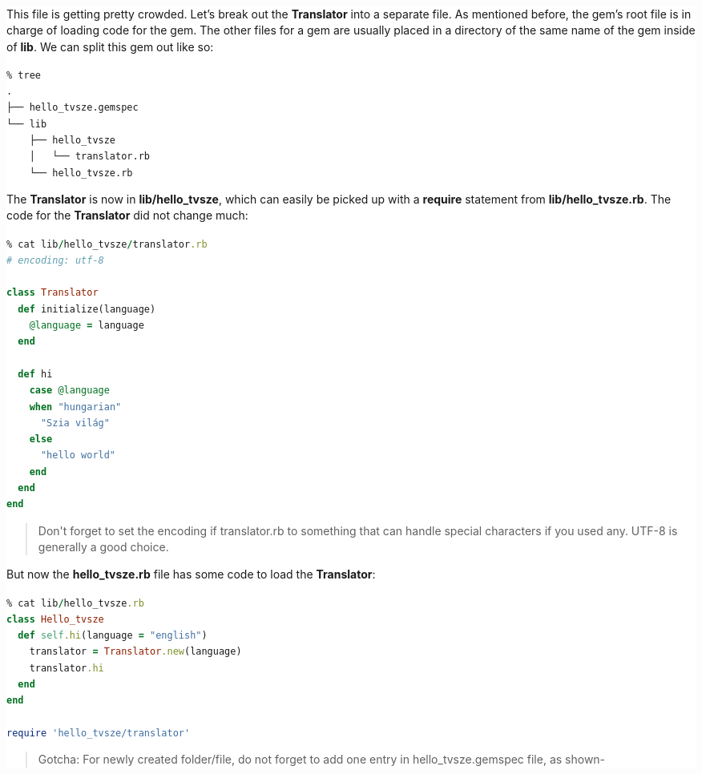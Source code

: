 This file is getting pretty crowded. Let’s break out the **Translator** into a separate file. As mentioned before, the gem’s root file is in charge of loading code for the gem. The other files for a gem are usually placed in a directory of the same name of the gem inside of **lib**. We can split this gem out like so:

```
% tree
.
├── hello_tvsze.gemspec
└── lib
    ├── hello_tvsze
    │   └── translator.rb
    └── hello_tvsze.rb
```
The **Translator** is now in **lib/hello_tvsze**, which can easily be picked up with a **require** statement from **lib/hello_tvsze.rb**. The code for the **Translator** did not change much:

```ruby
% cat lib/hello_tvsze/translator.rb
# encoding: utf-8

class Translator
  def initialize(language)
    @language = language
  end

  def hi
    case @language
    when "hungarian"
      "Szia világ"
    else
      "hello world"
    end
  end
end
```
> Don't forget to set the encoding if translator.rb to something that can handle special characters if you used any. UTF-8 is generally a good choice.

But now the **hello_tvsze.rb** file has some code to load the **Translator**:

```ruby
% cat lib/hello_tvsze.rb
class Hello_tvsze
  def self.hi(language = "english")
    translator = Translator.new(language)
    translator.hi
  end
end

require 'hello_tvsze/translator'
```
> Gotcha: For newly created folder/file, do not forget to add one entry in hello_tvsze.gemspec file, as shown-
